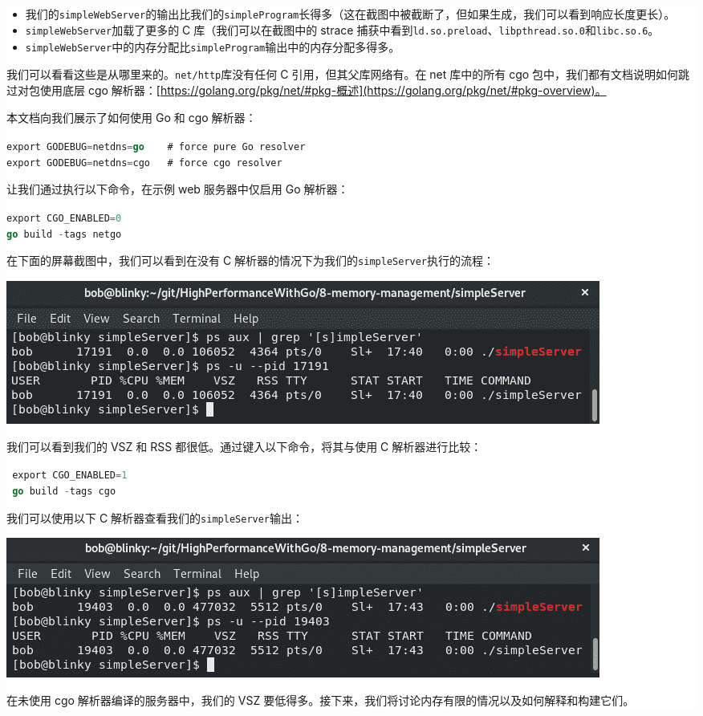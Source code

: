 *   我们的`simpleWebServer`的输出比我们的`simpleProgram`长得多（这在截图中被截断了，但如果生成，我们可以看到响应长度更长）。
*   `simpleWebServer`加载了更多的 C 库（我们可以在截图中的 strace 捕获中看到`ld.so.preload`、`libpthread.so.0`和`libc.so.6`。
*   `simpleWebServer`中的内存分配比`simpleProgram`输出中的内存分配多得多。

我们可以看看这些是从哪里来的。`net/http`库没有任何 C 引用，但其父库网络有。在 net 库中的所有 cgo 包中，我们都有文档说明如何跳过对包使用底层 cgo 解析器：[https://golang.org/pkg/net/#pkg-概述](https://golang.org/pkg/net/#pkg-overview)。

本文档向我们展示了如何使用 Go 和 cgo 解析器：

```go
export GODEBUG=netdns=go    # force pure Go resolver
export GODEBUG=netdns=cgo   # force cgo resolver
```

让我们通过执行以下命令，在示例 web 服务器中仅启用 Go 解析器：

```go
export CGO_ENABLED=0
go build -tags netgo
```

在下面的屏幕截图中，我们可以看到在没有 C 解析器的情况下为我们的`simpleServer`执行的流程：

![](img/0c5071fb-8149-4b4a-ba74-c152eff4e528.png)

我们可以看到我们的 VSZ 和 RSS 都很低。通过键入以下命令，将其与使用 C 解析器进行比较：

```go
 export CGO_ENABLED=1
 go build -tags cgo
```

我们可以使用以下 C 解析器查看我们的`simpleServer`输出：

![](img/456eb523-f097-49dc-9674-28140e57c054.png)

在未使用 cgo 解析器编译的服务器中，我们的 VSZ 要低得多。接下来，我们将讨论内存有限的情况以及如何解释和构建它们。
